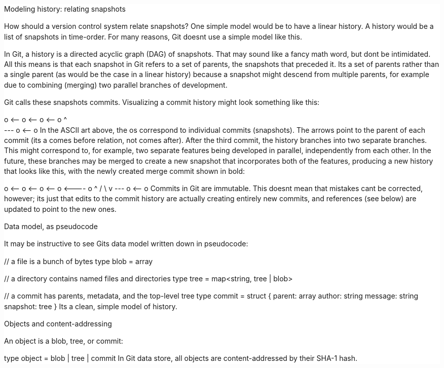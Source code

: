 Modeling history: relating snapshots

How should a version control system relate snapshots? One simple model would be to have a linear history. A history would be a list of snapshots in time-order. For many reasons, Git doesnt use a simple model like this.

In Git, a history is a directed acyclic graph (DAG) of snapshots. That may sound like a fancy math word, but dont be intimidated. All this means is that each snapshot in Git refers to a set of parents, the snapshots that preceded it. Its a set of parents rather than a single parent (as would be the case in a linear history) because a snapshot might descend from multiple parents, for example due to combining (merging) two parallel branches of development.

Git calls these snapshots commits. Visualizing a commit history might look something like this:

o <-- o <-- o <-- o
            ^
             \
              --- o <-- o
In the ASCII art above, the os correspond to individual commits (snapshots). The arrows point to the parent of each commit (its a comes before relation, not comes after). After the third commit, the history branches into two separate branches. This might correspond to, for example, two separate features being developed in parallel, independently from each other. In the future, these branches may be merged to create a new snapshot that incorporates both of the features, producing a new history that looks like this, with the newly created merge commit shown in bold:

o <-- o <-- o <-- o <---- o
            ^            /
             \          v
              --- o <-- o
Commits in Git are immutable. This doesnt mean that mistakes cant be corrected, however; its just that edits to the commit history are actually creating entirely new commits, and references (see below) are updated to point to the new ones.

Data model, as pseudocode

It may be instructive to see Gits data model written down in pseudocode:

// a file is a bunch of bytes
type blob = array<byte>

// a directory contains named files and directories
type tree = map<string, tree | blob>

// a commit has parents, metadata, and the top-level tree
type commit = struct {
    parent: array<commit>
    author: string
    message: string
    snapshot: tree
}
Its a clean, simple model of history.

Objects and content-addressing

An object is a blob, tree, or commit:

type object = blob | tree | commit
In Git data store, all objects are content-addressed by their SHA-1 hash.
